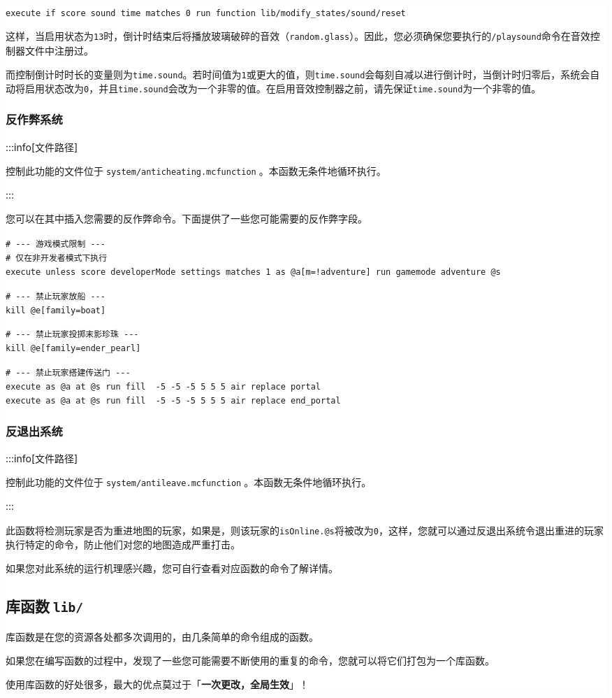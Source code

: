 ```text title='system/controller/sound.mcfunction' showLineNumbers
execute if score sound time matches 0 run function lib/modify_states/sound/reset
```

这样，当启用状态为`13`时，倒计时结束后将播放玻璃破碎的音效（`random.glass`）。因此，您必须确保您要执行的`/playsound`命令在音效控制器文件中注册过。

而控制倒计时时长的变量则为`time.sound`。若时间值为`1`或更大的值，则`time.sound`会每刻自减以进行倒计时，当倒计时归零后，系统会自动将启用状态改为`0`，并且`time.sound`会改为一个非零的值。在启用音效控制器之前，请先保证`time.sound`为一个非零的值。

### 反作弊系统

:::info[文件路径]

控制此功能的文件位于 `system/anticheating.mcfunction` 。本函数无条件地循环执行。

:::

您可以在其中插入您需要的反作弊命令。下面提供了一些您可能需要的反作弊字段。

```text title='system/anticheating.mcfunction' showLineNumbers
# --- 游戏模式限制 ---
# 仅在非开发者模式下执行
execute unless score developerMode settings matches 1 as @a[m=!adventure] run gamemode adventure @s
```

```text title='system/anticheating.mcfunction' showLineNumbers
# --- 禁止玩家放船 ---
kill @e[family=boat]
```

```text title='system/anticheating.mcfunction' showLineNumbers
# --- 禁止玩家投掷末影珍珠 ---
kill @e[family=ender_pearl]
```

```text title='system/anticheating.mcfunction' showLineNumbers
# --- 禁止玩家搭建传送门 ---
execute as @a at @s run fill  -5 -5 -5 5 5 5 air replace portal
execute as @a at @s run fill  -5 -5 -5 5 5 5 air replace end_portal
```

### 反退出系统

:::info[文件路径]

控制此功能的文件位于 `system/antileave.mcfunction` 。本函数无条件地循环执行。

:::

此函数将检测玩家是否为重进地图的玩家，如果是，则该玩家的`isOnline.@s`将被改为`0`，这样，您就可以通过反退出系统令退出重进的玩家执行特定的命令，防止他们对您的地图造成严重打击。

如果您对此系统的运行机理感兴趣，您可自行查看对应函数的命令了解详情。

## 库函数 `lib/`

库函数是在您的资源各处都多次调用的，由几条简单的命令组成的函数。

如果您在编写函数的过程中，发现了一些您可能需要不断使用的重复的命令，您就可以将它们打包为一个库函数。

使用库函数的好处很多，最大的优点莫过于「**一次更改，全局生效**」！

